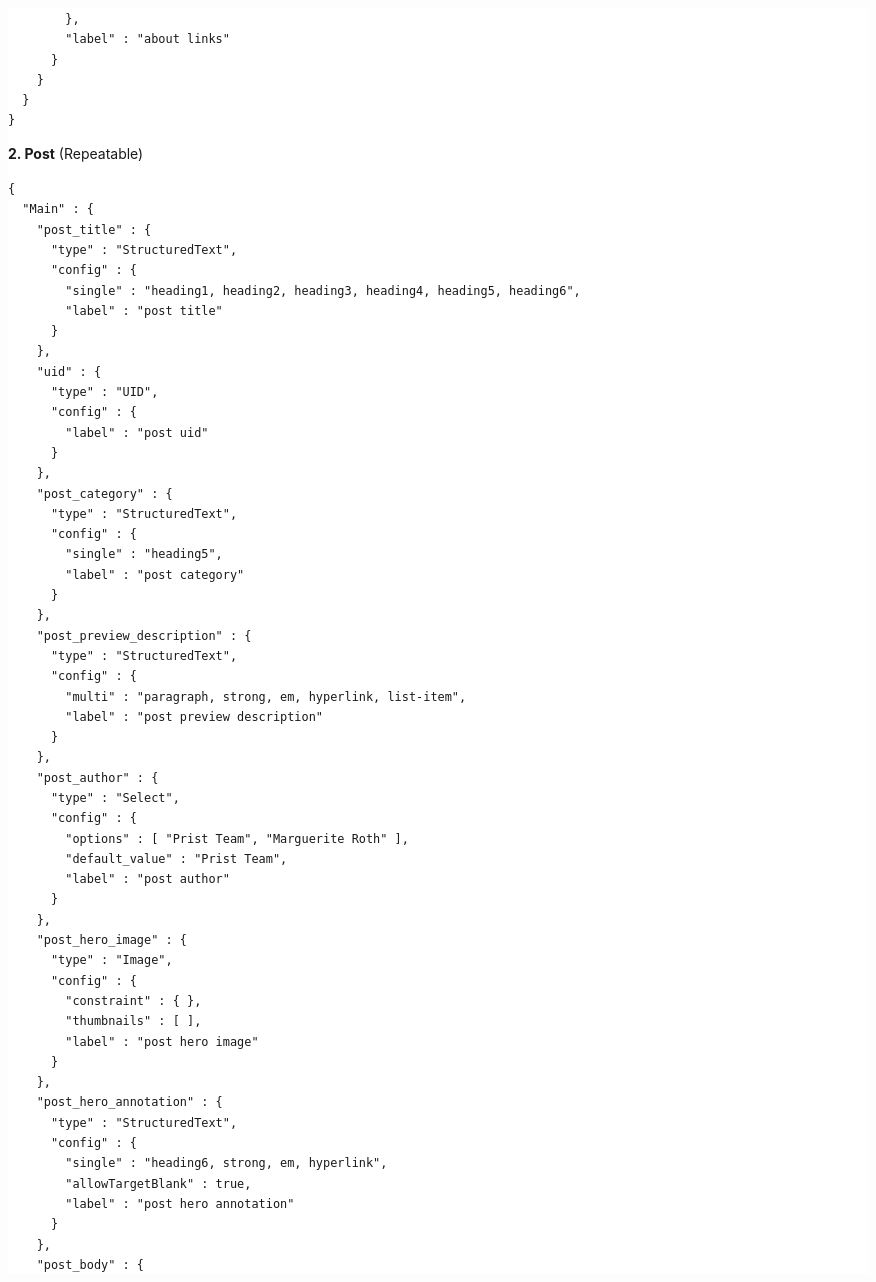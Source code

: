 ```
        },
        "label" : "about links"
      }
    }
  }
}
```

**2. Post** (Repeatable)
```
{
  "Main" : {
    "post_title" : {
      "type" : "StructuredText",
      "config" : {
        "single" : "heading1, heading2, heading3, heading4, heading5, heading6",
        "label" : "post title"
      }
    },
    "uid" : {
      "type" : "UID",
      "config" : {
        "label" : "post uid"
      }
    },
    "post_category" : {
      "type" : "StructuredText",
      "config" : {
        "single" : "heading5",
        "label" : "post category"
      }
    },
    "post_preview_description" : {
      "type" : "StructuredText",
      "config" : {
        "multi" : "paragraph, strong, em, hyperlink, list-item",
        "label" : "post preview description"
      }
    },
    "post_author" : {
      "type" : "Select",
      "config" : {
        "options" : [ "Prist Team", "Marguerite Roth" ],
        "default_value" : "Prist Team",
        "label" : "post author"
      }
    },
    "post_hero_image" : {
      "type" : "Image",
      "config" : {
        "constraint" : { },
        "thumbnails" : [ ],
        "label" : "post hero image"
      }
    },
    "post_hero_annotation" : {
      "type" : "StructuredText",
      "config" : {
        "single" : "heading6, strong, em, hyperlink",
        "allowTargetBlank" : true,
        "label" : "post hero annotation"
      }
    },
    "post_body" : {
```